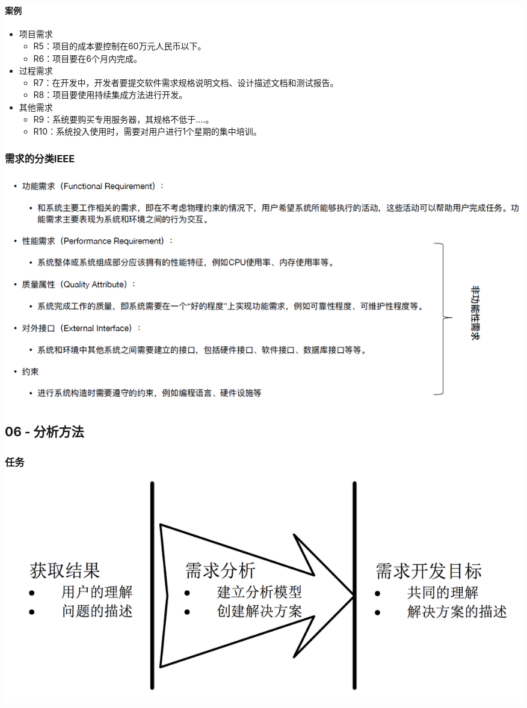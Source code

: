 
#### 案例

+ 项⽬需求
  + R5：项⽬的成本要控制在60万元⼈⺠币以下。
  + R6：项⽬要在6个⽉内完成。
+ 过程需求
  + R7：在开发中，开发者要提交软件需求规格说明⽂档、设计描述⽂档和测试报告。
  + R8：项⽬要使⽤持续集成⽅法进⾏开发。
+ 其他需求
  + R9：系统要购买专⽤服务器，其规格不低于….。
  + R10：系统投⼊使⽤时，需要对⽤户进⾏1个星期的集中培训。

### 需求的分类IEEE

![image-20200810000444466](assets/image-20200810000444466.png)

## 06 - 分析方法

### 任务

![image-20200810002136796](assets/image-20200810002136796.png)
